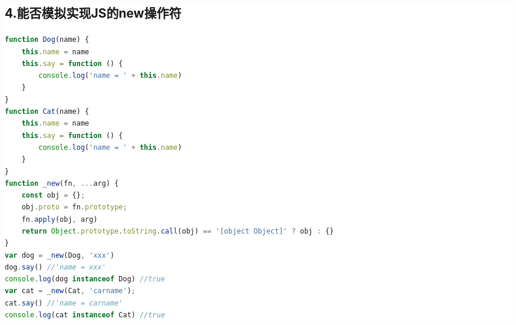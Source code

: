 ## 4.能否模拟实现JS的new操作符
```js
function Dog(name) {
    this.name = name
    this.say = function () {
        console.log('name = ' + this.name)
    }
}
function Cat(name) {
    this.name = name
    this.say = function () {
        console.log('name = ' + this.name)
    }
}
function _new(fn, ...arg) {
    const obj = {};
    obj.proto = fn.prototype;
    fn.apply(obj, arg)
    return Object.prototype.toString.call(obj) == '[object Object]' ? obj : {}
}
var dog = _new(Dog, 'xxx')
dog.say() //'name = xxx'
console.log(dog instanceof Dog) //true
var cat = _new(Cat, 'carname');
cat.say() //'name = carname'
console.log(cat instanceof Cat) //true
```
[](https://juejin.im/post/5bde7c926fb9a049f66b8b52)



